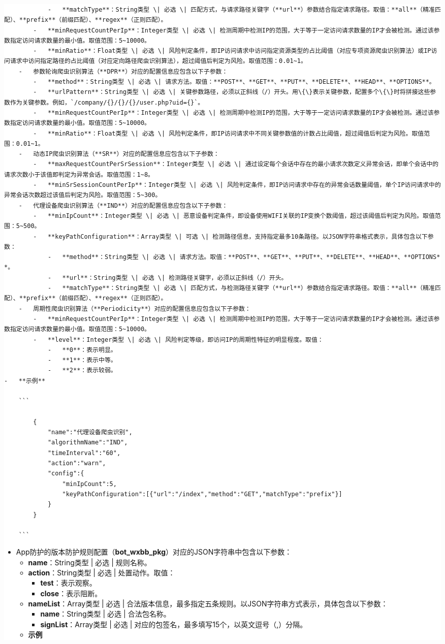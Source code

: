                 -   **matchType**：String类型 \| 必选 \| 匹配方式，与请求路径关键字（**url**）参数结合指定请求路径。取值：**all**（精准匹配）、**prefix**（前缀匹配）、**regex**（正则匹配）。
            -   **minRequestCountPerIp**：Integer类型 \| 必选 \| 检测周期中检测IP的范围，大于等于一定访问请求数量的IP才会被检测。通过该参数指定访问请求数量的最小值。取值范围：5~10000。
            -   **minRatio**：Float类型 \| 必选 \| 风险判定条件，即IP访问请求中访问指定资源类型的占比阈值（对应专项资源爬虫识别算法）或IP访问请求中访问指定路径的占比阈值（对应定向路径爬虫识别算法），超过阈值后判定为风险。取值范围：0.01~1。
        -   参数轮询爬虫识别算法（**DPR**）对应的配置信息应包含以下子参数：
            -   **method**：String类型 \| 必选 \| 请求方法。取值：**POST**、**GET**、**PUT**、**DELETE**、**HEAD**、**OPTIONS**。
            -   **urlPattern**：String类型 \| 必选 \| 关键参数路径，必须以正斜线（/）开头。用\{\}表示关键参数，配置多个\{\}时将拼接这些参数作为关键参数。例如，`/company/{}/{}/{}/user.php?uid={}`。
            -   **minRequestCountPerIp**：Integer类型 \| 必选 \| 检测周期中检测IP的范围，大于等于一定访问请求数量的IP才会被检测。通过该参数指定访问请求数量的最小值。取值范围：5~10000。
            -   **minRatio**：Float类型 \| 必选 \| 风险判定条件，即IP访问请求中不同关键参数值的计数占比阈值，超过阈值后判定为风险。取值范围：0.01~1。
        -   动态IP爬虫识别算法（**SR**）对应的配置信息应包含以下子参数：
            -   **maxRequestCountPerSrSession**：Integer类型 \| 必选 \| 通过设定每个会话中存在的最小请求次数定义异常会话，即单个会话中的请求次数小于该值即判定为异常会话。取值范围：1~8。
            -   **minSrSessionCountPerIp**：Integer类型 \| 必选 \| 风险判定条件，即IP访问请求中存在的异常会话数量阈值，单个IP访问请求中的异常会话次数超过该值后判定为风险。取值范围：5~300。
        -   代理设备爬虫识别算法（**IND**）对应的配置信息应包含以下子参数：
            -   **minIpCount**：Integer类型 \| 必选 \| 恶意设备判定条件，即设备使用WIFI关联的IP变换个数阈值，超过该阈值后判定为风险。取值范围：5~500。
            -   **keyPathConfiguration**：Array类型 \| 可选 \| 检测路径信息，支持指定最多10条路径。以JSON字符串格式表示，具体包含以下参数：
                -   **method**：String类型 \| 必选 \| 请求方法。取值：**POST**、**GET**、**PUT**、**DELETE**、**HEAD**、**OPTIONS**。
                -   **url**：String类型 \| 必选 \| 检测路径关键字，必须以正斜线（/）开头。
                -   **matchType**：String类型 \| 必选 \| 匹配方式，与检测路径关键字（**url**）参数结合指定请求路径。取值：**all**（精准匹配）、**prefix**（前缀匹配）、**regex**（正则匹配）。
        -   周期性爬虫识别算法（**Periodicity**）对应的配置信息应包含以下子参数：
            -   **minRequestCountPerIp**：Integer类型 \| 必选 \| 检测周期中检测IP的范围，大于等于一定访问请求数量的IP才会被检测。通过该参数指定访问请求数量的最小值。取值范围：5~10000。
            -   **level**：Integer类型 \| 必选 \| 风险判定等级，即访问IP的周期性特征的明显程度。取值：
                -   **0**：表示明显。
                -   **1**：表示中等。
                -   **2**：表示较弱。
    -   **示例**

        ```
        
            {
                "name":"代理设备爬虫识别",
                "algorithmName":"IND",
                "timeInterval":"60",
                "action":"warn",
                "config":{
                    "minIpCount":5,
                    "keyPathConfiguration":[{"url":"/index","method":"GET","matchType":"prefix"}]
                }
            }
            
        ```

-   App防护的版本防护规则配置（**bot\_wxbb\_pkg**）对应的JSON字符串中包含以下参数：
    -   **name**：String类型 \| 必选 \| 规则名称。
    -   **action**：String类型 \| 必选 \| 处置动作。取值：
        -   **test**：表示观察。
        -   **close**：表示阻断。
    -   **nameList**：Array类型 \| 必选 \| 合法版本信息，最多指定五条规则。以JSON字符串方式表示，具体包含以下参数：
        -   **name**：String类型 \| 必选 \| 合法包名称。
        -   **signList**：Array类型 \| 必选 \| 对应的包签名，最多填写15个，以英文逗号（,）分隔。
    -   **示例**
